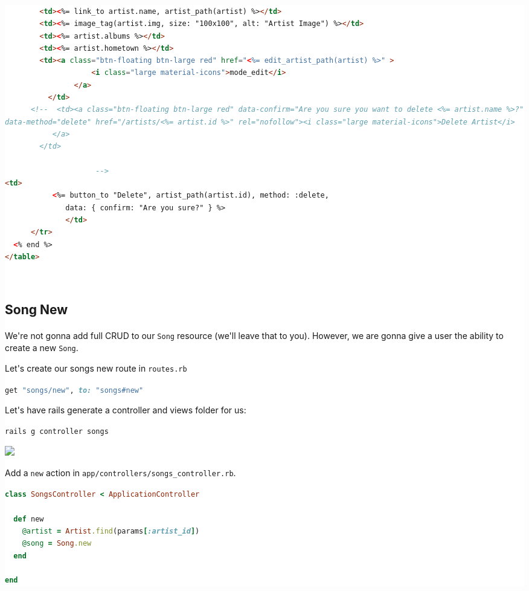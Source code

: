```html
        <td><%= link_to artist.name, artist_path(artist) %></td>
        <td><%= image_tag(artist.img, size: "100x100", alt: "Artist Image") %></td>
        <td><%= artist.albums %></td>
        <td><%= artist.hometown %></td>
        <td><a class="btn-floating btn-large red" href="<%= edit_artist_path(artist) %>" >
      				<i class="large material-icons">mode_edit</i>
    			</a>
    	  </td>
      <!--  <td><a class="btn-floating btn-large red" data-confirm="Are you sure you want to delete <%= artist.name %>?" data-method="delete" href="/artists/<%= artist.id %>" rel="nofollow"><i class="large material-icons">Delete Artist</i>
    	   </a>
        </td>
	      
	                 -->
<td> 
           <%= button_to "Delete", artist_path(artist.id), method: :delete,
              data: { confirm: "Are you sure?" } %>
              </td>
      </tr>
  <% end %>
</table>
```

<br>

## Song New
We're not gonna add full CRUD to our `Song` resource (we'll leave that to you). However, we are gonna give a user the ability to create a new `Song`.

Let's create our songs new route in `routes.rb`

```ruby
get "songs/new", to: "songs#new"
```

Let's have rails generate a controller and views folder for us: 

	rails g controller songs

![](https://i.imgur.com/yoAss8Z.png)

Add a `new` action in `app/controllers/songs_controller.rb`.

```ruby
class SongsController < ApplicationController

  def new
    @artist = Artist.find(params[:artist_id])
    @song = Song.new
  end

end
```
